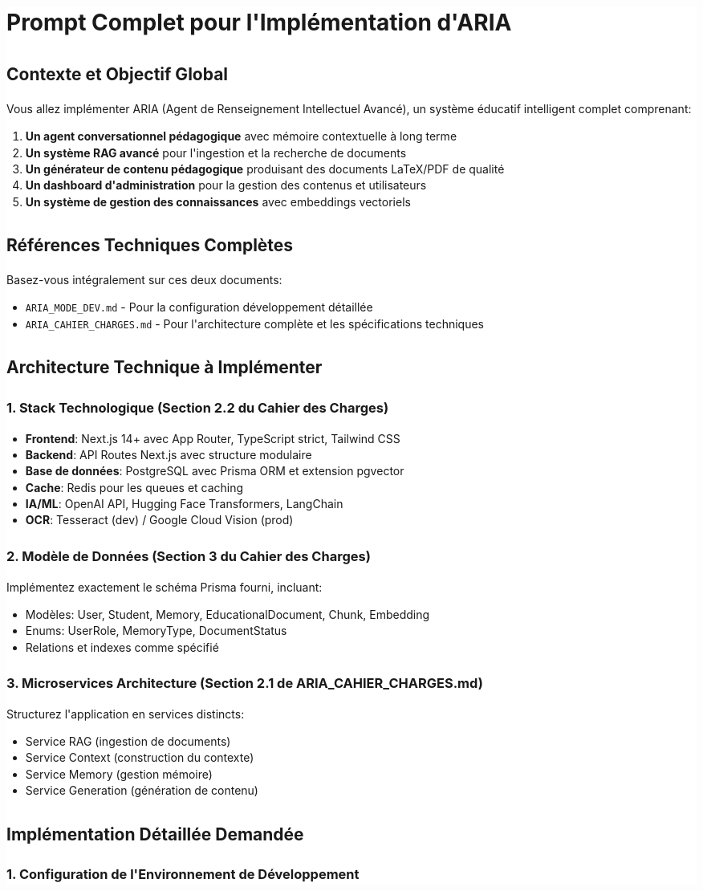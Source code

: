 # Prompt Complet pour l'Implémentation d'ARIA 

## Contexte et Objectif Global

Vous allez implémenter ARIA (Agent de Renseignement Intellectuel Avancé), un système éducatif intelligent complet comprenant:

1. **Un agent conversationnel pédagogique** avec mémoire contextuelle à long terme
2. **Un système RAG avancé** pour l'ingestion et la recherche de documents
3. **Un générateur de contenu pédagogique** produisant des documents LaTeX/PDF de qualité
4. **Un dashboard d'administration** pour la gestion des contenus et utilisateurs
5. **Un système de gestion des connaissances** avec embeddings vectoriels

## Références Techniques Complètes

Basez-vous intégralement sur ces deux documents:
- `ARIA_MODE_DEV.md` - Pour la configuration développement détaillée
- `ARIA_CAHIER_CHARGES.md` - Pour l'architecture complète et les spécifications techniques

## Architecture Technique à Implémenter

### 1. Stack Technologique (Section 2.2 du Cahier des Charges)
- **Frontend**: Next.js 14+ avec App Router, TypeScript strict, Tailwind CSS
- **Backend**: API Routes Next.js avec structure modulaire
- **Base de données**: PostgreSQL avec Prisma ORM et extension pgvector
- **Cache**: Redis pour les queues et caching
- **IA/ML**: OpenAI API, Hugging Face Transformers, LangChain
- **OCR**: Tesseract (dev) / Google Cloud Vision (prod)

### 2. Modèle de Données (Section 3 du Cahier des Charges)
Implémentez exactement le schéma Prisma fourni, incluant:
- Modèles: User, Student, Memory, EducationalDocument, Chunk, Embedding
- Enums: UserRole, MemoryType, DocumentStatus
- Relations et indexes comme spécifié

### 3. Microservices Architecture (Section 2.1 de ARIA_CAHIER_CHARGES.md)
Structurez l'application en services distincts:
- Service RAG (ingestion de documents)
- Service Context (construction du contexte)
- Service Memory (gestion mémoire)
- Service Generation (génération de contenu)

## Implémentation Détaillée Demandée

### 1. Configuration de l'Environnement de Développement
